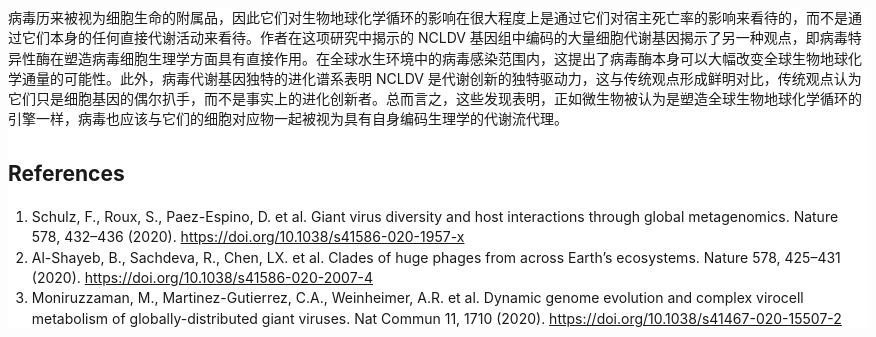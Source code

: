 病毒历来被视为细胞生命的附属品，因此它们对生物地球化学循环的影响在很大程度上是通过它们对宿主死亡率的影响来看待的，而不是通过它们本身的任何直接代谢活动来看待。作者在这项研究中揭示的 NCLDV 基因组中编码的大量细胞代谢基因揭示了另一种观点，即病毒特异性酶在塑造病毒细胞生理学方面具有直接作用。在全球水生环境中的病毒感染范围内，这提出了病毒酶本身可以大幅改变全球生物地球化学通量的可能性。此外，病毒代谢基因独特的进化谱系表明 NCLDV 是代谢创新的独特驱动力，这与传统观点形成鲜明对比，传统观点认为它们只是细胞基因的偶尔扒手，而不是事实上的进化创新者。总而言之，这些发现表明，正如微生物被认为是塑造全球生物地球化学循环的引擎一样，病毒也应该与它们的细胞对应物一起被视为具有自身编码生理学的代谢流代理。

## References
1. Schulz, F., Roux, S., Paez-Espino, D. et al. Giant virus diversity and host interactions through global metagenomics. Nature 578, 432–436 (2020). https://doi.org/10.1038/s41586-020-1957-x
2. Al-Shayeb, B., Sachdeva, R., Chen, LX. et al. Clades of huge phages from across Earth’s ecosystems. Nature 578, 425–431 (2020). https://doi.org/10.1038/s41586-020-2007-4
3. Moniruzzaman, M., Martinez-Gutierrez, C.A., Weinheimer, A.R. et al. Dynamic genome evolution and complex virocell metabolism of globally-distributed giant viruses. Nat Commun 11, 1710 (2020). https://doi.org/10.1038/s41467-020-15507-2

